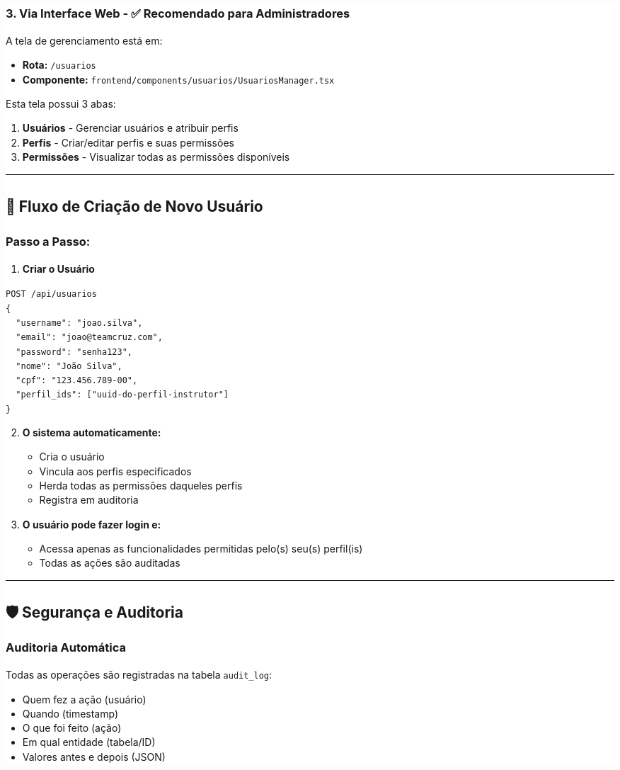 ### 3. **Via Interface Web** - ✅ Recomendado para Administradores

A tela de gerenciamento está em:
- **Rota:** `/usuarios`
- **Componente:** `frontend/components/usuarios/UsuariosManager.tsx`

Esta tela possui 3 abas:
1. **Usuários** - Gerenciar usuários e atribuir perfis
2. **Perfis** - Criar/editar perfis e suas permissões
3. **Permissões** - Visualizar todas as permissões disponíveis

---

## 🔄 Fluxo de Criação de Novo Usuário

### Passo a Passo:

1. **Criar o Usuário**
```http
POST /api/usuarios
{
  "username": "joao.silva",
  "email": "joao@teamcruz.com",
  "password": "senha123",
  "nome": "João Silva",
  "cpf": "123.456.789-00",
  "perfil_ids": ["uuid-do-perfil-instrutor"]
}
```

2. **O sistema automaticamente:**
   - Cria o usuário
   - Vincula aos perfis especificados
   - Herda todas as permissões daqueles perfis
   - Registra em auditoria

3. **O usuário pode fazer login e:**
   - Acessa apenas as funcionalidades permitidas pelo(s) seu(s) perfil(is)
   - Todas as ações são auditadas

---

## 🛡️ Segurança e Auditoria

### Auditoria Automática
Todas as operações são registradas na tabela `audit_log`:
- Quem fez a ação (usuário)
- Quando (timestamp)
- O que foi feito (ação)
- Em qual entidade (tabela/ID)
- Valores antes e depois (JSON)
